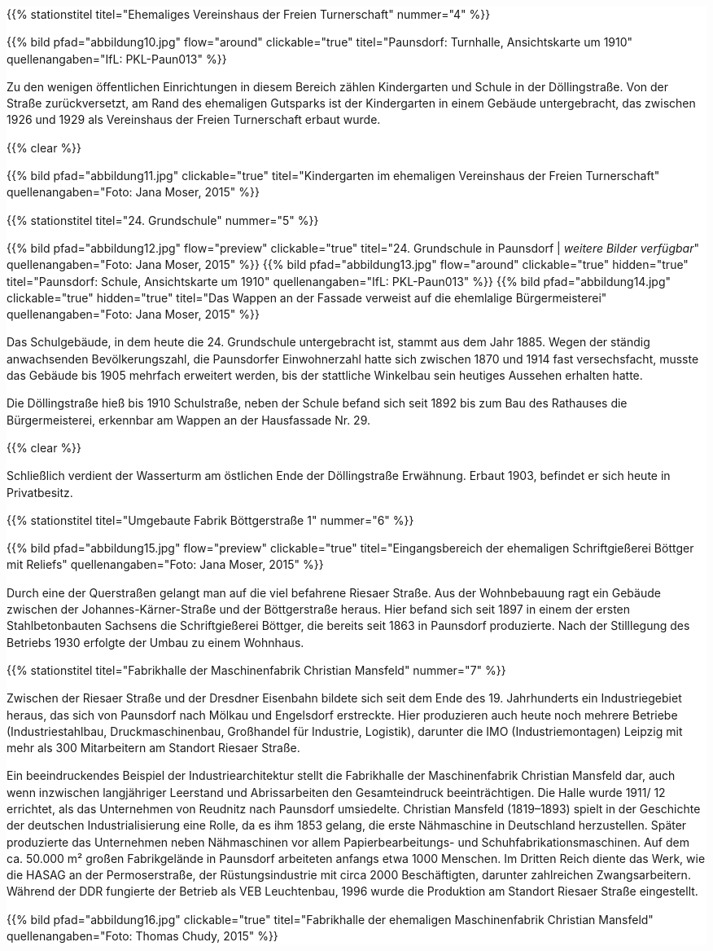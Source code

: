 {{% stationstitel titel="Ehemaliges Vereinshaus der Freien Turnerschaft" nummer="4" %}}

{{% bild pfad="abbildung10.jpg" flow="around" clickable="true" titel="Paunsdorf: Turnhalle, Ansichtskarte um 1910" quellenangaben="IfL: PKL-Paun013"  %}}

Zu den wenigen öffentlichen Einrichtungen in diesem Bereich zählen Kindergarten und Schule in der Döllingstraße. Von der Straße zurückversetzt, am Rand des ehemaligen Gutsparks ist der Kindergarten in einem Gebäude untergebracht, das zwischen 1926 und 1929 als Vereinshaus der Freien Turnerschaft erbaut wurde.

{{% clear  %}}

{{% bild pfad="abbildung11.jpg" clickable="true" titel="Kindergarten im ehemaligen Vereinshaus der Freien Turnerschaft" quellenangaben="Foto: Jana Moser, 2015"  %}}

{{% stationstitel titel="24. Grundschule" nummer="5" %}}

{{% bild pfad="abbildung12.jpg" flow="preview" clickable="true" titel="24\. Grundschule in Paunsdorf | *weitere Bilder verfügbar*" quellenangaben="Foto: Jana Moser, 2015"  %}}
{{% bild pfad="abbildung13.jpg" flow="around" clickable="true" hidden="true" titel="Paunsdorf: Schule, Ansichtskarte um 1910" quellenangaben="IfL: PKL-Paun013"  %}}
{{% bild pfad="abbildung14.jpg" clickable="true" hidden="true" titel="Das Wappen an der Fassade verweist auf die ehemlalige Bürgermeisterei" quellenangaben="Foto: Jana Moser, 2015"  %}}

Das Schulgebäude, in dem heute die 24. Grundschule untergebracht ist, stammt aus dem Jahr 1885. Wegen der ständig anwachsenden Bevölkerungszahl, die Paunsdorfer Einwohnerzahl hatte sich zwischen 1870 und 1914 fast versechsfacht, musste das Gebäude bis 1905 mehrfach erweitert werden, bis der stattliche Winkelbau sein heutiges Aussehen erhalten hatte.

Die Döllingstraße hieß bis 1910 Schulstraße, neben der Schule befand sich seit 1892 bis zum Bau des Rathauses die Bürgermeisterei, erkennbar am Wappen an der Hausfassade Nr. 29.

{{% clear  %}}

Schließlich verdient der Wasserturm am östlichen Ende der Döllingstraße Erwähnung. Erbaut 1903, befindet er sich heute in Privatbesitz.

{{% stationstitel titel="Umgebaute Fabrik Böttgerstraße 1" nummer="6" %}}

{{% bild pfad="abbildung15.jpg" flow="preview" clickable="true" titel="Eingangsbereich der ehemaligen Schriftgießerei Böttger mit Reliefs" quellenangaben="Foto: Jana Moser, 2015"  %}}

Durch eine der Querstraßen gelangt man auf die viel befahrene Riesaer Straße. Aus der Wohnbebauung ragt ein Gebäude zwischen der Johannes-Kärner-Straße und der Böttgerstraße heraus. Hier befand sich seit 1897 in einem der ersten Stahlbetonbauten Sachsens die Schriftgießerei Böttger, die bereits seit 1863 in Paunsdorf produzierte. Nach der Stilllegung des Betriebs 1930 erfolgte der Umbau zu einem Wohnhaus.

{{% stationstitel titel="Fabrikhalle der Maschinenfabrik Christian Mansfeld" nummer="7" %}}

Zwischen der Riesaer Straße und der Dresdner Eisenbahn bildete sich seit dem Ende des 19. Jahrhunderts ein Industriegebiet heraus, das sich von Paunsdorf nach Mölkau und Engelsdorf erstreckte. Hier produzieren auch heute noch mehrere Betriebe (Industriestahlbau, Druckmaschinenbau, Großhandel für Industrie, Logistik), darunter die IMO (Industriemontagen) Leipzig mit mehr als 300 Mitarbeitern am Standort Riesaer Straße.

Ein beeindruckendes Beispiel der Industriearchitektur stellt die Fabrikhalle der Maschinenfabrik Christian Mansfeld dar, auch wenn inzwischen langjähriger Leerstand und Abrissarbeiten den Gesamteindruck beeinträchtigen. Die Halle wurde 1911/ 12 errichtet, als das Unternehmen von Reudnitz nach Paunsdorf umsiedelte. Christian Mansfeld (1819–1893) spielt in der Geschichte der deutschen Industrialisierung eine Rolle, da es ihm 1853 gelang, die erste Nähmaschine in Deutschland herzustellen. Später produzierte das Unternehmen neben Nähmaschinen vor allem Papierbearbeitungs- und Schuhfabrikationsmaschinen. Auf dem ca. 50.000 m² großen Fabrikgelände in Paunsdorf arbeiteten anfangs etwa 1000 Menschen. Im Dritten Reich diente das Werk, wie die HASAG an der Permoserstraße, der Rüstungsindustrie mit circa 2000 Beschäftigten, darunter zahlreichen Zwangsarbeitern. Während der DDR fungierte der Betrieb als VEB Leuchtenbau, 1996 wurde die Produktion am Standort Riesaer Straße eingestellt.

{{% bild pfad="abbildung16.jpg" clickable="true" titel="Fabrikhalle der ehemaligen Maschinenfabrik Christian Mansfeld" quellenangaben="Foto: Thomas Chudy, 2015"  %}}
